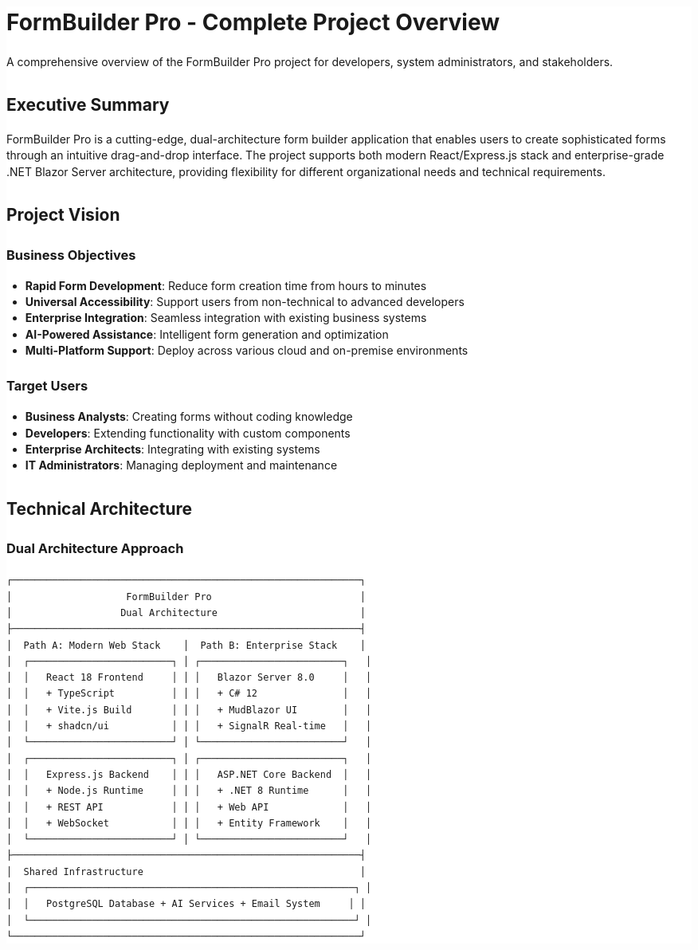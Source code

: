 # FormBuilder Pro - Complete Project Overview

A comprehensive overview of the FormBuilder Pro project for developers, system administrators, and stakeholders.

## Executive Summary

FormBuilder Pro is a cutting-edge, dual-architecture form builder application that enables users to create sophisticated forms through an intuitive drag-and-drop interface. The project supports both modern React/Express.js stack and enterprise-grade .NET Blazor Server architecture, providing flexibility for different organizational needs and technical requirements.

## Project Vision

### Business Objectives
- **Rapid Form Development**: Reduce form creation time from hours to minutes
- **Universal Accessibility**: Support users from non-technical to advanced developers
- **Enterprise Integration**: Seamless integration with existing business systems
- **AI-Powered Assistance**: Intelligent form generation and optimization
- **Multi-Platform Support**: Deploy across various cloud and on-premise environments

### Target Users
- **Business Analysts**: Creating forms without coding knowledge
- **Developers**: Extending functionality with custom components
- **Enterprise Architects**: Integrating with existing systems
- **IT Administrators**: Managing deployment and maintenance

## Technical Architecture

### Dual Architecture Approach

```
┌─────────────────────────────────────────────────────────────┐
│                    FormBuilder Pro                          │
│                   Dual Architecture                         │
├─────────────────────────────────────────────────────────────┤
│  Path A: Modern Web Stack    │  Path B: Enterprise Stack    │
│  ┌─────────────────────────┐ │ ┌─────────────────────────┐   │
│  │   React 18 Frontend     │ │ │   Blazor Server 8.0     │   │
│  │   + TypeScript          │ │ │   + C# 12               │   │
│  │   + Vite.js Build       │ │ │   + MudBlazor UI        │   │
│  │   + shadcn/ui           │ │ │   + SignalR Real-time   │   │
│  └─────────────────────────┘ │ └─────────────────────────┘   │
│  ┌─────────────────────────┐ │ ┌─────────────────────────┐   │
│  │   Express.js Backend    │ │ │   ASP.NET Core Backend  │   │
│  │   + Node.js Runtime     │ │ │   + .NET 8 Runtime      │   │
│  │   + REST API            │ │ │   + Web API             │   │
│  │   + WebSocket           │ │ │   + Entity Framework    │   │
│  └─────────────────────────┘ │ └─────────────────────────┘   │
├─────────────────────────────────────────────────────────────┤
│  Shared Infrastructure                                      │
│  ┌─────────────────────────────────────────────────────────┐ │
│  │   PostgreSQL Database + AI Services + Email System     │ │
│  └─────────────────────────────────────────────────────────┘ │
└─────────────────────────────────────────────────────────────┘
```
